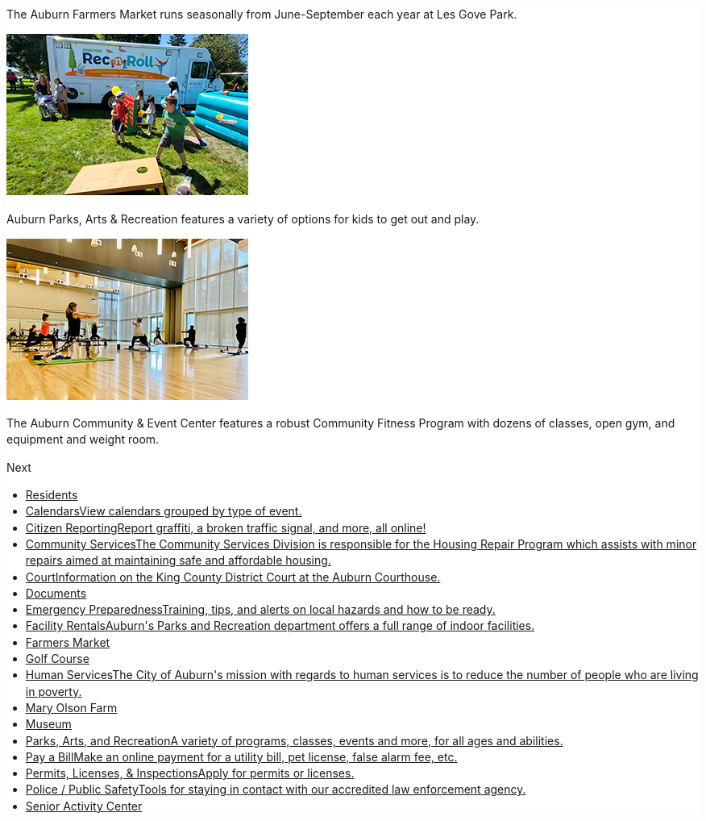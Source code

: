 The Auburn Farmers Market runs seasonally from June-September each year at Les Gove Park.    

  ![Auburn Parks, Arts & Recreation features a variety of options for kids to get out and play. ](images/884e04afa028e494914206d7dbc57cf75a754ec80685b851510a375e3702e82a.jpg)      

Auburn Parks, Arts & Recreation features a variety of options for kids to get out and play.    

  ![The Auburn Community & Event Center features a robust Community Fitness Program with dozens of classes, open gym, and equipment and weight room. ](images/2206dc78b79440a6b4f4d9900f00bd5da2f644f87b9c664de46bb57eeaf81efb.jpg)      

The Auburn Community & Event Center features a robust Community Fitness Program with dozens of classes, open gym, and equipment and weight room.    

 Next 
 *  [Residents](https://www.auburnwa.gov/cms/One.aspx?portalId=11470638&pageId=12521613)  
   *  [CalendarsView calendars grouped by type of event.](https://www.auburnwa.gov/cms/One.aspx?portalId=11470638&pageId=14535809) 
   *  [Citizen ReportingReport graffiti, a broken traffic signal, and more, all online!](https://www.auburnwa.gov/cms/One.aspx?portalId=11470638&pageId=12963823) 
   *  [Community ServicesThe Community Services Division is responsible for the Housing Repair Program which assists with minor repairs aimed at maintaining safe and affordable housing.](https://www.auburnwa.gov/cms/One.aspx?portalId=11470638&pageId=12533578) 
   *  [CourtInformation on the King County District Court at the Auburn Courthouse.](https://www.auburnwa.gov/cms/One.aspx?portalId=11470638&pageId=12963822) 
   *  [Documents](https://www.auburnwa.gov/cms/One.aspx?portalId=11470638&pageId=12533768) 
   *  [Emergency PreparednessTraining, tips, and alerts on local hazards and how to be ready.](https://www.auburnwa.gov/cms/One.aspx?portalId=11470638&pageId=12532315) 
   *  [Facility RentalsAuburn's Parks and Recreation department offers a full range of indoor facilities.](https://www.auburnwa.gov/cms/One.aspx?portalId=11470638&pageId=12532170) 
   *  [Farmers Market](https://www.auburnwa.gov/cms/One.aspx?portalId=11470638&pageId=12532239) 
   *  [Golf Course](https://www.auburnwa.gov/cms/One.aspx?portalId=11470638&pageId=12532179) 
   *  [Human ServicesThe City of Auburn's mission with regards to human services is to reduce the number of people who are living in poverty.](https://www.auburnwa.gov/cms/One.aspx?portalId=11470638&pageId=20665887) 
   *  [Mary Olson Farm](https://www.auburnwa.gov/cms/One.aspx?portalId=11470638&pageId=12532221) 
   *  [Museum](https://www.auburnwa.gov/cms/One.aspx?portalId=11470638&pageId=12532219) 
   *  [Parks, Arts, and RecreationA variety of programs, classes, events and more, for all ages and abilities.](https://www.auburnwa.gov/cms/One.aspx?portalId=11470638&pageId=14630187) 
   *  [Pay a BillMake an online payment for a utility bill, pet license, false alarm fee, etc.](https://www.auburnwa.gov/cms/One.aspx?portalId=11470638&pageId=12963775) 
   *  [Permits, Licenses, & InspectionsApply for permits or licenses.](https://www.auburnwa.gov/cms/One.aspx?portalId=11470638&pageId=12532274) 
   *  [Police / Public SafetyTools for staying in contact with our accredited law enforcement agency.](https://www.auburnwa.gov/cms/One.aspx?portalId=11470638&pageId=12534213) 
   *  [Senior Activity Center](https://www.auburnwa.gov/cms/One.aspx?portalId=11470638&pageId=12532172) 